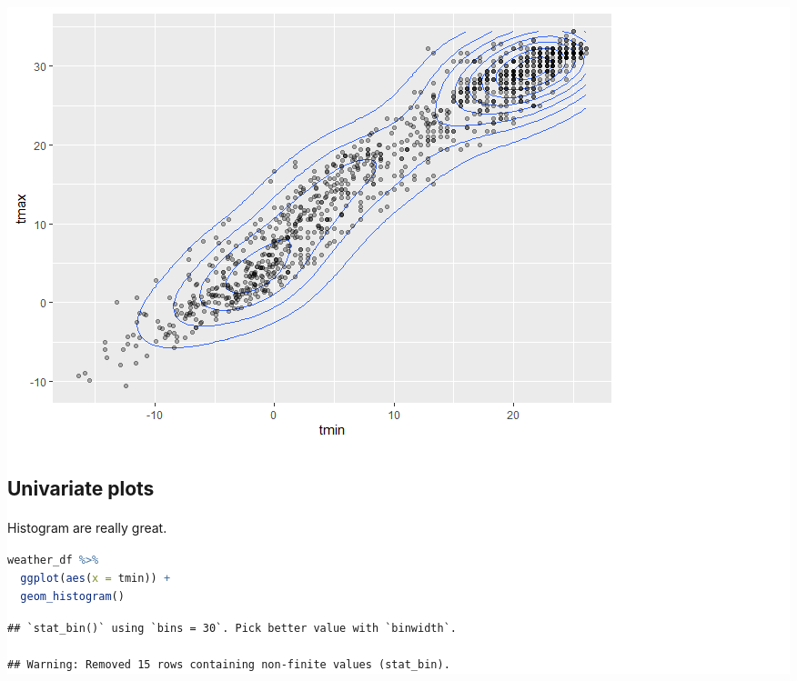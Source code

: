![](vis_and_eda_files/figure-gfm/unnamed-chunk-11-1.png)

## Univariate plots

Histogram are really great.

``` r
weather_df %>% 
  ggplot(aes(x = tmin)) + 
  geom_histogram()
```

    ## `stat_bin()` using `bins = 30`. Pick better value with `binwidth`.

    ## Warning: Removed 15 rows containing non-finite values (stat_bin).
